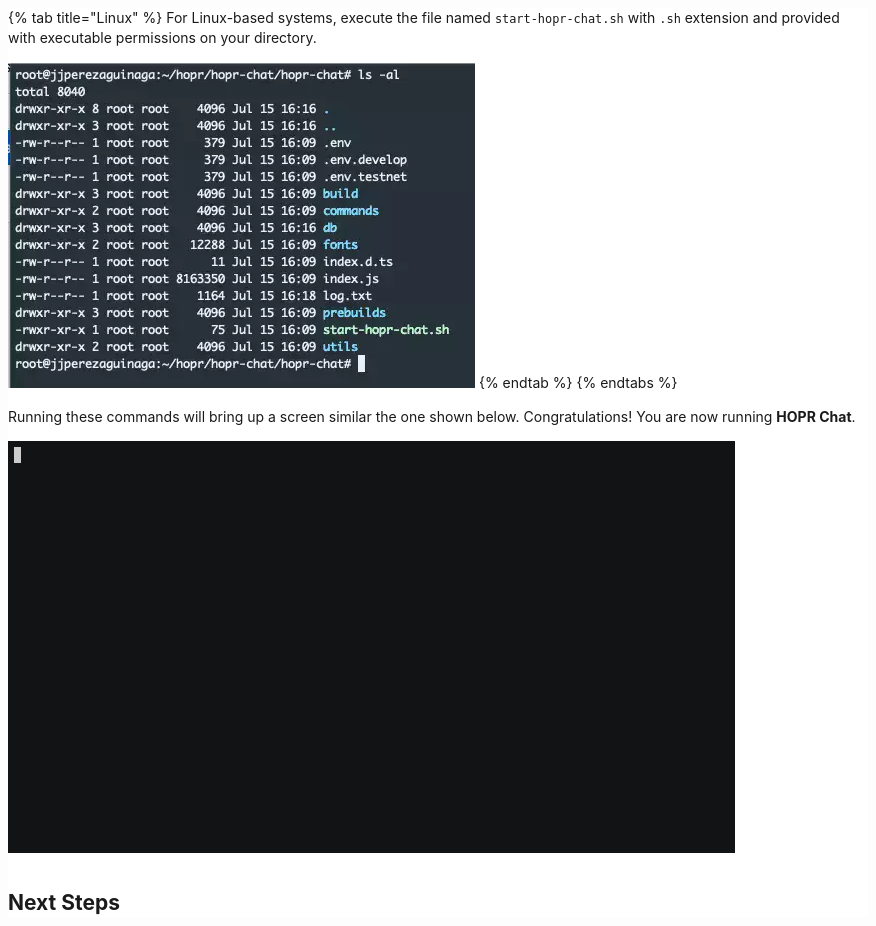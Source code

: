 {% tab title="Linux" %}
For Linux-based systems, execute the file named `start-hopr-chat.sh` with `.sh` extension and provided with executable permissions on your directory.

![HOPR Chat executable as seen in a Linux terminal](../.gitbook/assets/hopr-linux-contents%20%286%29%20%281%29%20%281%29%20%281%29%20%281%29%20%281%29.webp)
{% endtab %}
{% endtabs %}

Running these commands will bring up a screen similar the one shown below. Congratulations! You are now running **HOPR Chat**.

![HOPR Chat Testnet up and running.](../.gitbook/assets/hopr-chat-testnet%20%284%29%20%281%29%20%281%29%20%281%29%20%281%29%20%281%29.gif)

## Next Steps
